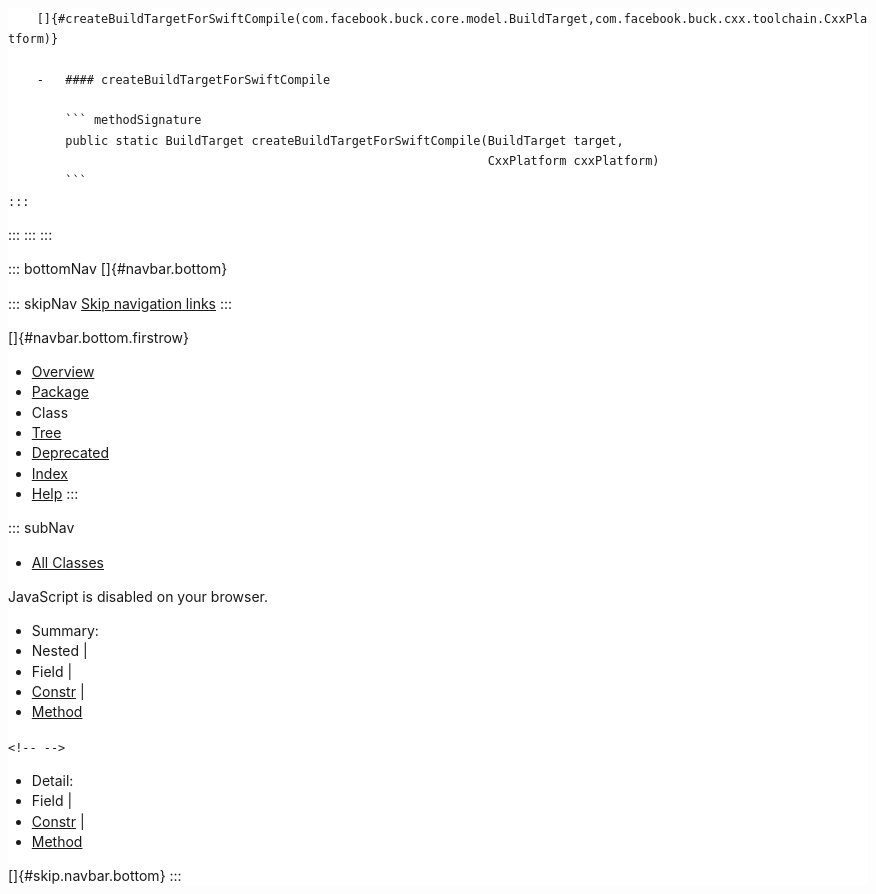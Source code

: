        []{#createBuildTargetForSwiftCompile(com.facebook.buck.core.model.BuildTarget,com.facebook.buck.cxx.toolchain.CxxPlatform)}

        -   #### createBuildTargetForSwiftCompile

            ``` methodSignature
            public static BuildTarget createBuildTargetForSwiftCompile​(BuildTarget target,
                                                                       CxxPlatform cxxPlatform)
            ```
    :::
:::
:::
:::

::: bottomNav
[]{#navbar.bottom}

::: skipNav
[Skip navigation links](#skip.navbar.bottom "Skip navigation links")
:::

[]{#navbar.bottom.firstrow}

-   [Overview](../../../../index.html)
-   [Package](package-summary.html)
-   Class
-   [Tree](package-tree.html)
-   [Deprecated](../../../../deprecated-list.html)
-   [Index](../../../../index-all.html)
-   [Help](../../../../help-doc.html)
:::

::: subNav
-   [All Classes](../../../../allclasses.html)

<div>

<div>

JavaScript is disabled on your browser.

</div>

</div>

<div>

-   Summary: 
-   Nested \| 
-   Field \| 
-   [Constr](#constructor.summary) \| 
-   [Method](#method.summary)

```{=html}
<!-- -->
```
-   Detail: 
-   Field \| 
-   [Constr](#constructor.detail) \| 
-   [Method](#method.detail)

</div>

[]{#skip.navbar.bottom}
:::
